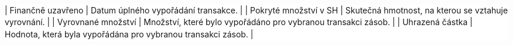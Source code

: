| Finančně uzavřeno | Datum úplného vypořádání transakce. |
| Pokryté množství v SH | Skutečná hmotnost, na kterou se vztahuje vyrovnání. |
| Vyrovnané množství | Množství, které bylo vypořádáno pro vybranou transakci zásob. |
| Uhrazená částka | Hodnota, která byla vypořádána pro vybranou transakci zásob. |
